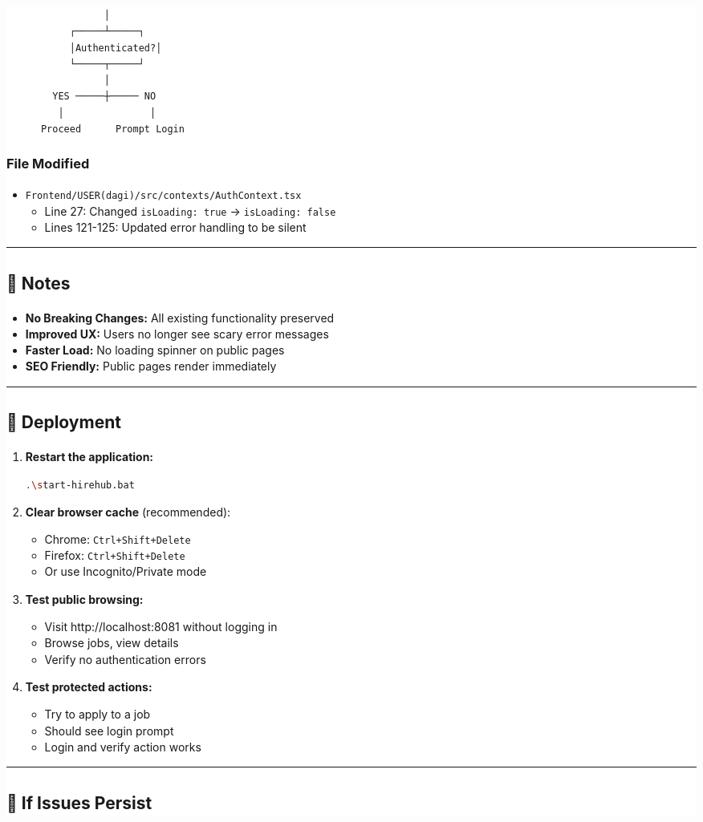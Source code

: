 ```
                 │
           ┌─────┴─────┐
           │Authenticated?│
           └─────┬─────┘
                 │
        YES ─────┼───── NO
         │               │
      Proceed      Prompt Login
```

### File Modified
- `Frontend/USER(dagi)/src/contexts/AuthContext.tsx`
  - Line 27: Changed `isLoading: true` → `isLoading: false`
  - Lines 121-125: Updated error handling to be silent

---

## 📝 Notes

- **No Breaking Changes:** All existing functionality preserved
- **Improved UX:** Users no longer see scary error messages
- **Faster Load:** No loading spinner on public pages
- **SEO Friendly:** Public pages render immediately

---

## 🚀 Deployment

1. **Restart the application:**
   ```bash
   .\start-hirehub.bat
   ```

2. **Clear browser cache** (recommended):
   - Chrome: `Ctrl+Shift+Delete`
   - Firefox: `Ctrl+Shift+Delete`
   - Or use Incognito/Private mode

3. **Test public browsing:**
   - Visit http://localhost:8081 without logging in
   - Browse jobs, view details
   - Verify no authentication errors

4. **Test protected actions:**
   - Try to apply to a job
   - Should see login prompt
   - Login and verify action works

---

## 🐛 If Issues Persist
